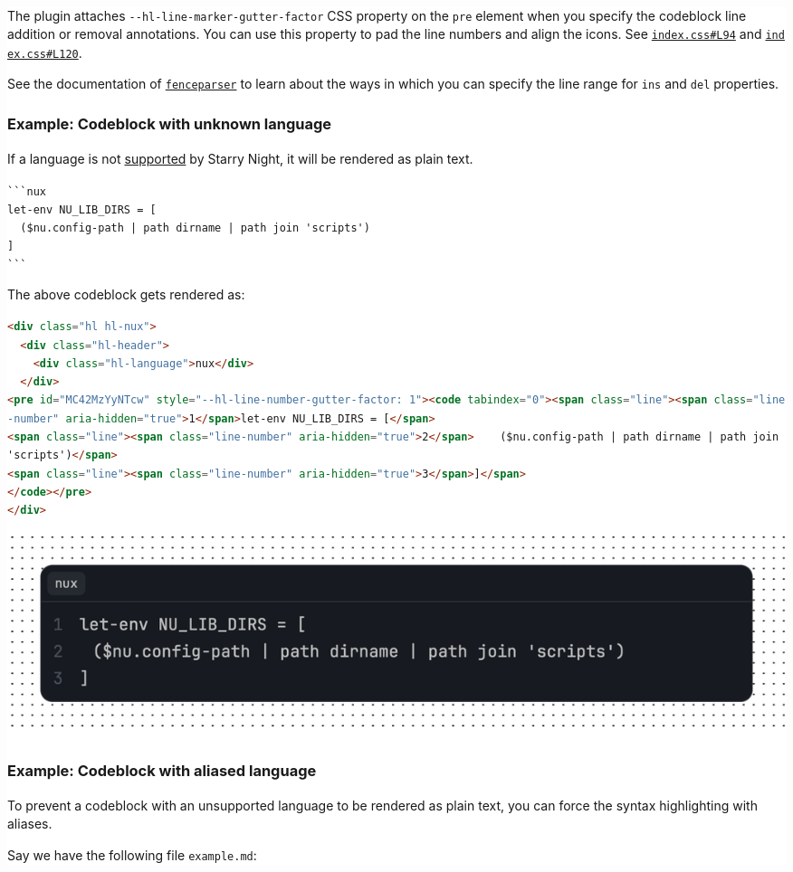 The plugin attaches `--hl-line-marker-gutter-factor` CSS property on the `pre` element when you specify the codeblock line addition or removal annotations. You can use this property to pad the line numbers and align the icons. See [`index.css#L94`](./src/index.css#L94) and [`index.css#L120`](./src/index.css#L120).

See the documentation of [`fenceparser`](https://github.com/Microflash/fenceparser) to learn about the ways in which you can specify the line range for `ins` and `del` properties.

### Example: Codeblock with unknown language

If a language is not [supported](https://github.com/wooorm/starry-night?tab=readme-ov-file#languages) by Starry Night, it will be rendered as plain text.

	```nux
	let-env NU_LIB_DIRS = [
	  ($nu.config-path | path dirname | path join 'scripts')
	]
	```

The above codeblock gets rendered as:

```html
<div class="hl hl-nux">
  <div class="hl-header">
    <div class="hl-language">nux</div>
  </div>
<pre id="MC42MzYyNTcw" style="--hl-line-number-gutter-factor: 1"><code tabindex="0"><span class="line"><span class="line-number" aria-hidden="true">1</span>let-env NU_LIB_DIRS = [</span>
<span class="line"><span class="line-number" aria-hidden="true">2</span>	($nu.config-path | path dirname | path join 'scripts')</span>
<span class="line"><span class="line-number" aria-hidden="true">3</span>]</span>
</code></pre>
</div>
```

![Codeblock with unknown language](./samples/sample-14.png)

### Example: Codeblock with aliased language

To prevent a codeblock with an unsupported language to be rendered as plain text, you can force the syntax highlighting with aliases.

Say we have the following file `example.md`:
